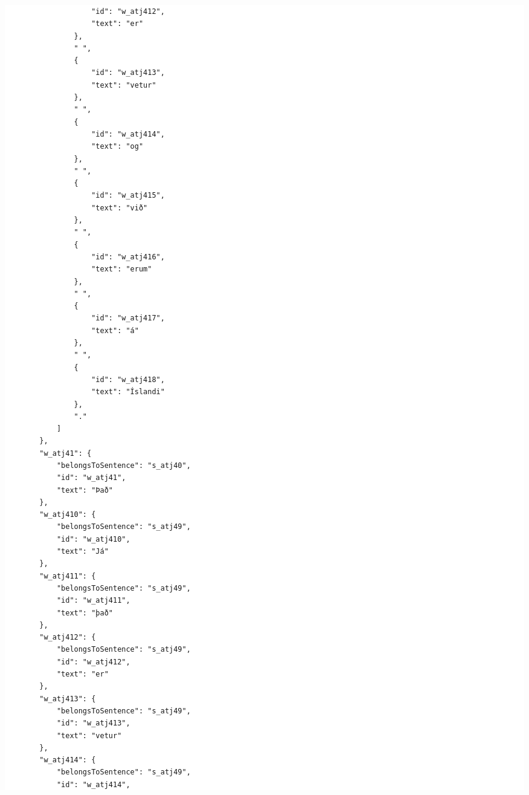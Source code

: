                         "id": "w_atj412",
                        "text": "er"
                    },
                    " ",
                    {
                        "id": "w_atj413",
                        "text": "vetur"
                    },
                    " ",
                    {
                        "id": "w_atj414",
                        "text": "og"
                    },
                    " ",
                    {
                        "id": "w_atj415",
                        "text": "við"
                    },
                    " ",
                    {
                        "id": "w_atj416",
                        "text": "erum"
                    },
                    " ",
                    {
                        "id": "w_atj417",
                        "text": "á"
                    },
                    " ",
                    {
                        "id": "w_atj418",
                        "text": "Íslandi"
                    },
                    "."
                ]
            },
            "w_atj41": {
                "belongsToSentence": "s_atj40",
                "id": "w_atj41",
                "text": "Það"
            },
            "w_atj410": {
                "belongsToSentence": "s_atj49",
                "id": "w_atj410",
                "text": "Já"
            },
            "w_atj411": {
                "belongsToSentence": "s_atj49",
                "id": "w_atj411",
                "text": "það"
            },
            "w_atj412": {
                "belongsToSentence": "s_atj49",
                "id": "w_atj412",
                "text": "er"
            },
            "w_atj413": {
                "belongsToSentence": "s_atj49",
                "id": "w_atj413",
                "text": "vetur"
            },
            "w_atj414": {
                "belongsToSentence": "s_atj49",
                "id": "w_atj414",